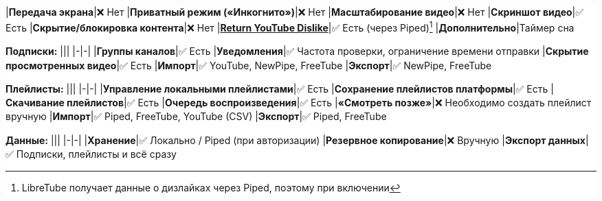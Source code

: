 |**Передача экрана**|❌ Нет
|**Приватный режим («Инкогнито»)**|❌ Нет
|**Масштабирование видео**|❌ Нет
|**Скриншот видео**|✅ Есть
|**Скрытие/блокировка контента**|❌ Нет
|**[Return YouTube Dislike]**|✅ Есть (через Piped)[^2]
|**Дополнительно**|Таймер сна

**Подписки:**
|||
|-|-|
|**Группы каналов**|✅ Есть
|**Уведомления**|✅ Частота проверки, ограничение времени отправки
|**Скрытие просмотренных видео**|✅ Есть
|**Импорт**|✅ YouTube, NewPipe, FreeTube
|**Экспорт**|✅ NewPipe, FreeTube

**Плейлисты:**
|||
|-|-|
|**Управление локальными плейлистами**|✅ Есть
|**Сохранение плейлистов платформы**|✅ Есть
|**Скачивание плейлистов**|✅ Есть
|**Очередь воспроизведения**|✅ Есть
|**«Смотреть позже»**|❌ Необходимо создать плейлист вручную
|**Импорт**|✅ Piped, FreeTube, YouTube (CSV)
|**Экспорт**|✅ Piped, FreeTube

**Данные:**
|||
|-|-|
|**Хранение**|✅ Локально / Piped (при авторизации)
|**Резервное копирование**|❌ Вручную
|**Экспорт данных**|✅ Подписки, плейлисты и всё сразу


[Source First License 1.1]: https://gitlab.futo.org/videostreaming/grayjay/-/blob/master/LICENSE.md
[Piped]: https://docs.piped.video
[«Sign in to confirm that you're not a bot»]: https://github.com/TeamPiped/Piped/issues/3658
[ReVanced Manager]: https://revanced.app/download
[APKMirror]: https://www.apkmirror.com/uploads/?appcategory=youtube
[форк microG GmsCore от ReVanced]: https://github.com/ReVanced/GmsCore/releases/latest
[Universal Android Debloater]: /wiki/universal-android-debloater
[Return YouTube Dislike]: /wiki/youtube/dislike
[SponsorBlock]: /wiki/sponsorblock
[DeArrow]: /wiki/dearrow
[GNU GPL v3.0]: https://www.gnu.org/licenses/gpl-3.0.html
[GNU AGPL v3.0]: https://www.gnu.org/licenses/agpl-3.0.html
[Google Takeout]: https://takeout.google.com
[^1]: По умолчанию в Grayjay используется сервер PeerTube от FUTO
[^2]: LibreTube получает данные о дизлайках через Piped, поэтому при включении